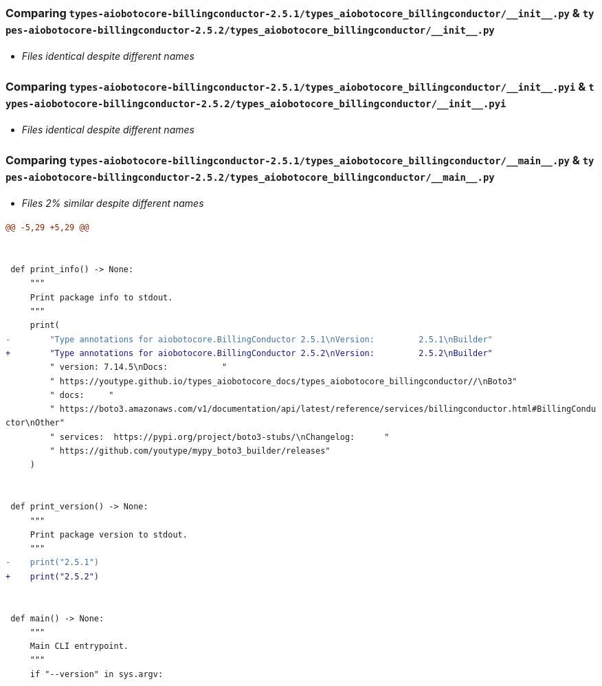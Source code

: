 ### Comparing `types-aiobotocore-billingconductor-2.5.1/types_aiobotocore_billingconductor/__init__.py` & `types-aiobotocore-billingconductor-2.5.2/types_aiobotocore_billingconductor/__init__.py`

 * *Files identical despite different names*

### Comparing `types-aiobotocore-billingconductor-2.5.1/types_aiobotocore_billingconductor/__init__.pyi` & `types-aiobotocore-billingconductor-2.5.2/types_aiobotocore_billingconductor/__init__.pyi`

 * *Files identical despite different names*

### Comparing `types-aiobotocore-billingconductor-2.5.1/types_aiobotocore_billingconductor/__main__.py` & `types-aiobotocore-billingconductor-2.5.2/types_aiobotocore_billingconductor/__main__.py`

 * *Files 2% similar despite different names*

```diff
@@ -5,29 +5,29 @@
 
 
 def print_info() -> None:
     """
     Print package info to stdout.
     """
     print(
-        "Type annotations for aiobotocore.BillingConductor 2.5.1\nVersion:         2.5.1\nBuilder"
+        "Type annotations for aiobotocore.BillingConductor 2.5.2\nVersion:         2.5.2\nBuilder"
         " version: 7.14.5\nDocs:           "
         " https://youtype.github.io/types_aiobotocore_docs/types_aiobotocore_billingconductor//\nBoto3"
         " docs:     "
         " https://boto3.amazonaws.com/v1/documentation/api/latest/reference/services/billingconductor.html#BillingConductor\nOther"
         " services:  https://pypi.org/project/boto3-stubs/\nChangelog:      "
         " https://github.com/youtype/mypy_boto3_builder/releases"
     )
 
 
 def print_version() -> None:
     """
     Print package version to stdout.
     """
-    print("2.5.1")
+    print("2.5.2")
 
 
 def main() -> None:
     """
     Main CLI entrypoint.
     """
     if "--version" in sys.argv:
```
